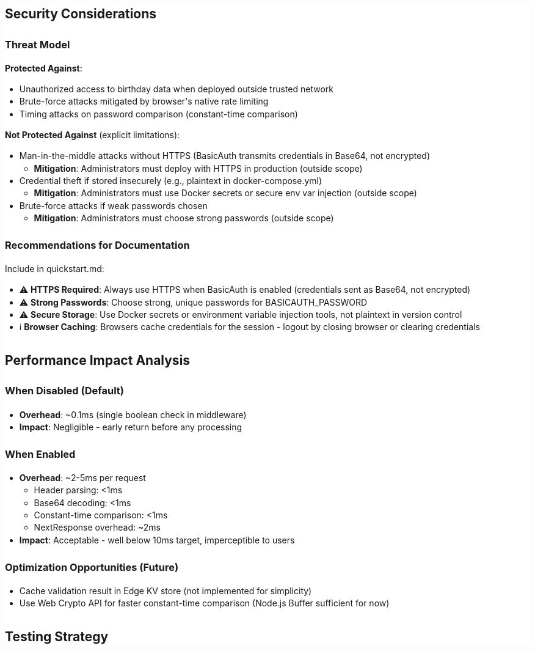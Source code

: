 ## Security Considerations

### Threat Model

**Protected Against**:
- Unauthorized access to birthday data when deployed outside trusted network
- Brute-force attacks mitigated by browser's native rate limiting
- Timing attacks on password comparison (constant-time comparison)

**Not Protected Against** (explicit limitations):
- Man-in-the-middle attacks without HTTPS (BasicAuth transmits credentials in Base64, not encrypted)
  - **Mitigation**: Administrators must deploy with HTTPS in production (outside scope)
- Credential theft if stored insecurely (e.g., plaintext in docker-compose.yml)
  - **Mitigation**: Administrators must use Docker secrets or secure env var injection (outside scope)
- Brute-force attacks if weak passwords chosen
  - **Mitigation**: Administrators must choose strong passwords (outside scope)

### Recommendations for Documentation

Include in quickstart.md:
- ⚠️ **HTTPS Required**: Always use HTTPS when BasicAuth is enabled (credentials sent as Base64, not encrypted)
- ⚠️ **Strong Passwords**: Choose strong, unique passwords for BASICAUTH_PASSWORD
- ⚠️ **Secure Storage**: Use Docker secrets or environment variable injection tools, not plaintext in version control
- ℹ️ **Browser Caching**: Browsers cache credentials for the session - logout by closing browser or clearing credentials

## Performance Impact Analysis

### When Disabled (Default)
- **Overhead**: ~0.1ms (single boolean check in middleware)
- **Impact**: Negligible - early return before any processing

### When Enabled
- **Overhead**: ~2-5ms per request
  - Header parsing: <1ms
  - Base64 decoding: <1ms
  - Constant-time comparison: <1ms
  - NextResponse overhead: ~2ms
- **Impact**: Acceptable - well below 10ms target, imperceptible to users

### Optimization Opportunities (Future)
- Cache validation result in Edge KV store (not implemented for simplicity)
- Use Web Crypto API for faster constant-time comparison (Node.js Buffer sufficient for now)

## Testing Strategy
